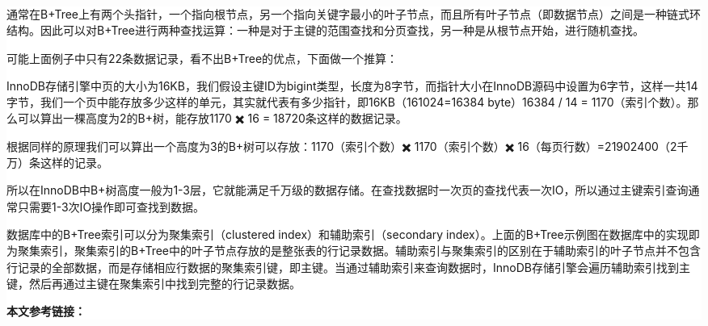 通常在B+Tree上有两个头指针，一个指向根节点，另一个指向关键字最小的叶子节点，而且所有叶子节点（即数据节点）之间是一种链式环结构。因此可以对B+Tree进行两种查找运算：一种是对于主键的范围查找和分页查找，另一种是从根节点开始，进行随机查找。

可能上面例子中只有22条数据记录，看不出B+Tree的优点，下面做一个推算：

InnoDB存储引擎中页的大小为16KB，我们假设主键ID为bigint类型，长度为8字节，而指针大小在InnoDB源码中设置为6字节，这样一共14字节，我们一个页中能存放多少这样的单元，其实就代表有多少指针，即16KB（161024=16384 byte）16384 / 14 = 1170（索引个数）。那么可以算出一棵高度为2的B+树，能存放1170  ✖️ 16 = 18720条这样的数据记录。

根据同样的原理我们可以算出一个高度为3的B+树可以存放：1170（索引个数）✖️ 1170（索引个数）✖️ 16（每页行数）=21902400（2千万）条这样的记录。

所以在InnoDB中B+树高度一般为1-3层，它就能满足千万级的数据存储。在查找数据时一次页的查找代表一次IO，所以通过主键索引查询通常只需要1-3次IO操作即可查找到数据。

数据库中的B+Tree索引可以分为聚集索引（clustered index）和辅助索引（secondary index）。上面的B+Tree示例图在数据库中的实现即为聚集索引，聚集索引的B+Tree中的叶子节点存放的是整张表的行记录数据。辅助索引与聚集索引的区别在于辅助索引的叶子节点并不包含行记录的全部数据，而是存储相应行数据的聚集索引键，即主键。当通过辅助索引来查询数据时，InnoDB存储引擎会遍历辅助索引找到主键，然后再通过主键在聚集索引中找到完整的行记录数据。

**本文参考链接：**

